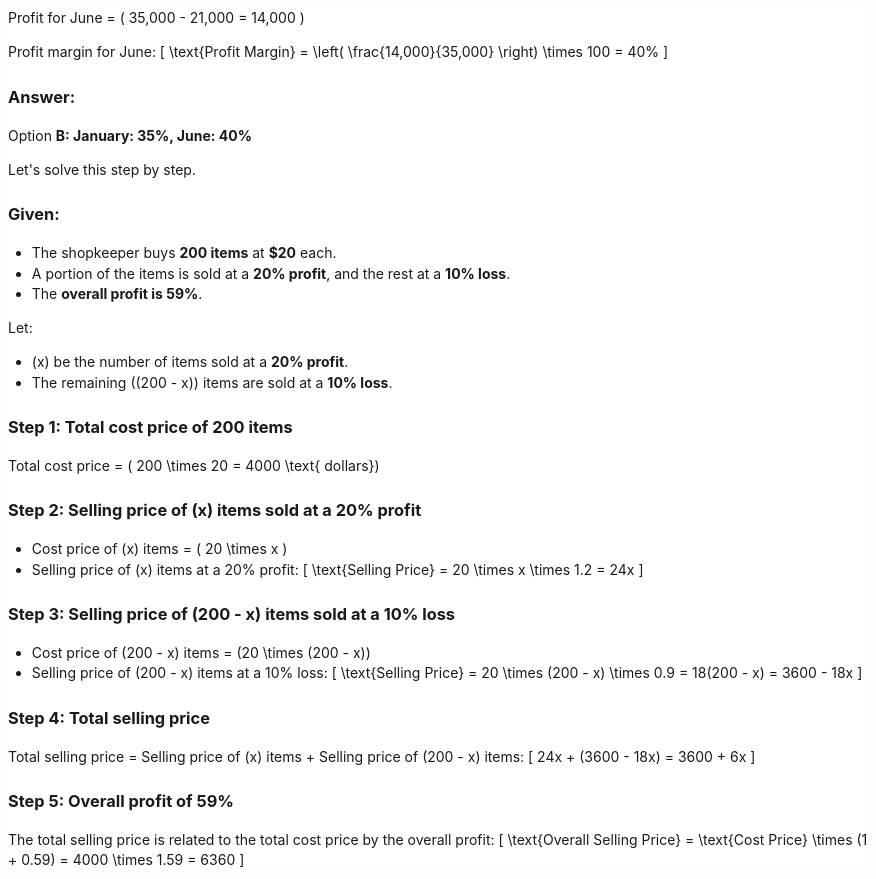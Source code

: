 Profit for June = \( 35,000 - 21,000 = 14,000 \)

Profit margin for June:
\[
\text{Profit Margin} = \left( \frac{14,000}{35,000} \right) \times 100 = 40\%
\]

### **Answer:**
Option **B: January: 35%, June: 40%**

Let's solve this step by step.

### Given:
- The shopkeeper buys **200 items** at **$20** each.
- A portion of the items is sold at a **20% profit**, and the rest at a **10% loss**.
- The **overall profit is 59%**.

Let:
- \(x\) be the number of items sold at a **20% profit**.
- The remaining \((200 - x)\) items are sold at a **10% loss**.

### Step 1: Total cost price of 200 items
Total cost price = \( 200 \times 20 = 4000 \text{ dollars}\)

### Step 2: Selling price of \(x\) items sold at a 20% profit
- Cost price of \(x\) items = \( 20 \times x \)
- Selling price of \(x\) items at a 20% profit:
\[
\text{Selling Price} = 20 \times x \times 1.2 = 24x
\]

### Step 3: Selling price of \(200 - x\) items sold at a 10% loss
- Cost price of \(200 - x\) items = \(20 \times (200 - x)\)
- Selling price of \(200 - x\) items at a 10% loss:
\[
\text{Selling Price} = 20 \times (200 - x) \times 0.9 = 18(200 - x) = 3600 - 18x
\]

### Step 4: Total selling price
Total selling price = Selling price of \(x\) items + Selling price of \(200 - x\) items:
\[
24x + (3600 - 18x) = 3600 + 6x
\]

### Step 5: Overall profit of 59%
The total selling price is related to the total cost price by the overall profit:
\[
\text{Overall Selling Price} = \text{Cost Price} \times (1 + 0.59) = 4000 \times 1.59 = 6360
\]
